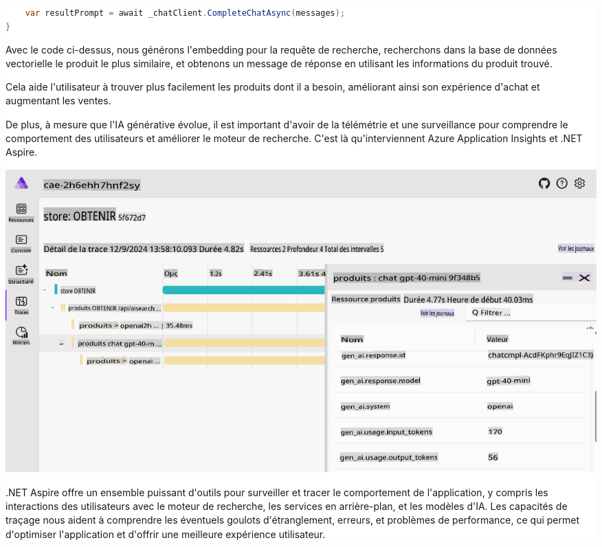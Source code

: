 ```csharp
    var resultPrompt = await _chatClient.CompleteChatAsync(messages);
}
```

Avec le code ci-dessus, nous générons l'embedding pour la requête de recherche, recherchons dans la base de données vectorielle le produit le plus similaire, et obtenons un message de réponse en utilisant les informations du produit trouvé.

Cela aide l'utilisateur à trouver plus facilement les produits dont il a besoin, améliorant ainsi son expérience d'achat et augmentant les ventes.

De plus, à mesure que l'IA générative évolue, il est important d'avoir de la télémétrie et une surveillance pour comprendre le comportement des utilisateurs et améliorer le moteur de recherche. C'est là qu'interviennent Azure Application Insights et .NET Aspire.

![Image illustrant les capacités de traçage de .NET Aspire](../../../translated_images/aspire-tracing-eshoplite.d275de72c3984defef2af13544b8ea00735154556e8878bffe2bab90419edb82.fr.png)

.NET Aspire offre un ensemble puissant d'outils pour surveiller et tracer le comportement de l'application, y compris les interactions des utilisateurs avec le moteur de recherche, les services en arrière-plan, et les modèles d'IA. Les capacités de traçage nous aident à comprendre les éventuels goulots d'étranglement, erreurs, et problèmes de performance, ce qui permet d'optimiser l'application et d'offrir une meilleure expérience utilisateur.
